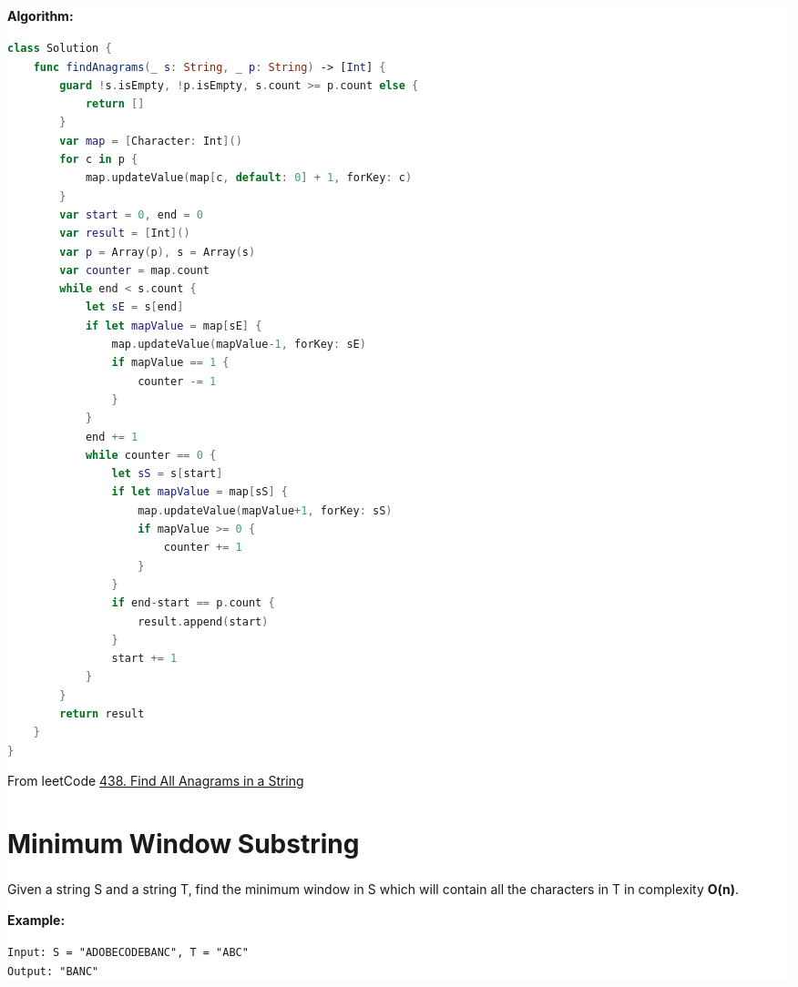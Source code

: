 **Algorithm:**
``` swift
class Solution {
    func findAnagrams(_ s: String, _ p: String) -> [Int] {
        guard !s.isEmpty, !p.isEmpty, s.count >= p.count else {
            return []
        }
        var map = [Character: Int]()
        for c in p {
            map.updateValue(map[c, default: 0] + 1, forKey: c)
        }
        var start = 0, end = 0
        var result = [Int]()
        var p = Array(p), s = Array(s)
        var counter = map.count
        while end < s.count {
            let sE = s[end]
            if let mapValue = map[sE] {
                map.updateValue(mapValue-1, forKey: sE)
                if mapValue == 1 {
                    counter -= 1
                }
            }
            end += 1
            while counter == 0 {
                let sS = s[start]
                if let mapValue = map[sS] {
                    map.updateValue(mapValue+1, forKey: sS)
                    if mapValue >= 0 {
                        counter += 1
                    }
                }
                if end-start == p.count {
                    result.append(start)
                }
                start += 1
            }
        }
        return result
    }
}
```

From leetCode [438. Find All Anagrams in a String](https://leetcode.com/problems/find-all-anagrams-in-a-string/)

# Minimum Window Substring

Given a string S and a string T, find the minimum window in S which will contain all the characters in T in complexity **O(n)**.

**Example:**
```
Input: S = "ADOBECODEBANC", T = "ABC"
Output: "BANC"
```
